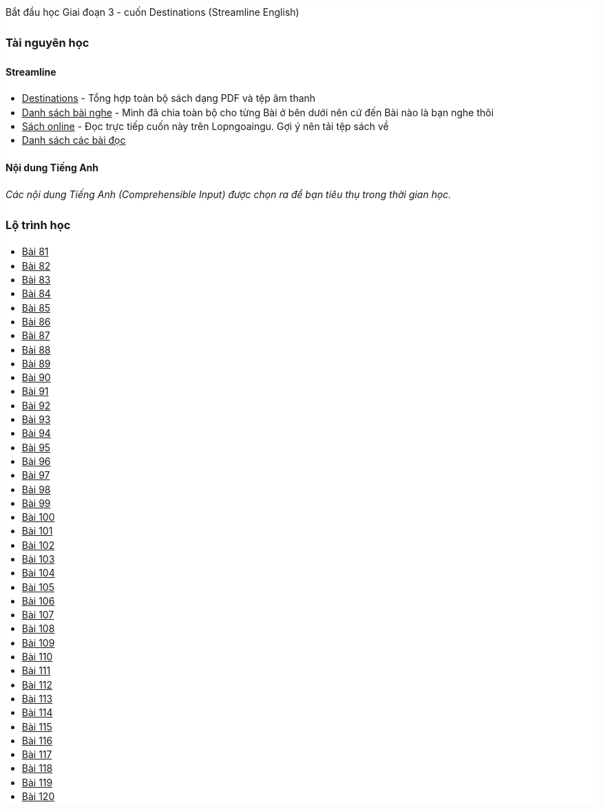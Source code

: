 Bắt đầu học Giai đoạn 3 - cuốn Destinations (Streamline English)

### Tài nguyên học

#### Streamline

- [Destinations](http://www.mediafire.com/file/s10dpa5eggddc14/3rd_Steamline+english+Destinations.zip) - Tổng hợp toàn bộ sách dạng PDF và tệp âm thanh
- [Danh sách bài nghe](https://www.youtube.com/playlist?list=PLF26D0BB50072C4B5) - Mình đã chia toàn bộ cho từng Bài ở bên dưới nên cứ đến Bài nào là bạn nghe thôi
- [Sách online](http://lopngoaingu.com/listening/streamline-english/Destinations/index.php) - Đọc trực tiếp cuốn này trên Lopngoaingu. Gợi ý nên tải tệp sách về
- [Danh sách các bài đọc](./reading/path3.md)

#### Nội dung Tiếng Anh

_Các nội dung Tiếng Anh (Comprehensible Input) được chọn ra để bạn tiêu thụ trong thời gian học._

### Lộ trình học
- [Bài 81](#bài-81)
- [Bài 82](#bài-82)
- [Bài 83](#bài-83)
- [Bài 84](#bài-84)
- [Bài 85](#bài-85)
- [Bài 86](#bài-86)
- [Bài 87](#bài-87)
- [Bài 88](#bài-88)
- [Bài 89](#bài-89)
- [Bài 90](#bài-90)
- [Bài 91](#bài-91)
- [Bài 92](#bài-92)
- [Bài 93](#bài-93)
- [Bài 94](#bài-94)
- [Bài 95](#bài-95)
- [Bài 96](#bài-96)
- [Bài 97](#bài-97)
- [Bài 98](#bài-98)
- [Bài 99](#bài-99)
- [Bài 100](#bài-100)
- [Bài 101](#bài-101)
- [Bài 102](#bài-102)
- [Bài 103](#bài-103)
- [Bài 104](#bài-104)
- [Bài 105](#bài-105)
- [Bài 106](#bài-106)
- [Bài 107](#bài-107)
- [Bài 108](#bài-108)
- [Bài 109](#bài-109)
- [Bài 110](#bài-110)
- [Bài 111](#bài-111)
- [Bài 112](#bài-112)
- [Bài 113](#bài-113)
- [Bài 114](#bài-114)
- [Bài 115](#bài-115)
- [Bài 116](#bài-116)
- [Bài 117](#bài-117)
- [Bài 118](#bài-118)
- [Bài 119](#bài-119)
- [Bài 120](#bài-120)
